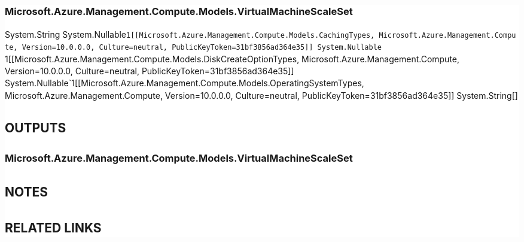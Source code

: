### Microsoft.Azure.Management.Compute.Models.VirtualMachineScaleSet
System.String
System.Nullable`1[[Microsoft.Azure.Management.Compute.Models.CachingTypes, Microsoft.Azure.Management.Compute, Version=10.0.0.0, Culture=neutral, PublicKeyToken=31bf3856ad364e35]]
System.Nullable`1[[Microsoft.Azure.Management.Compute.Models.DiskCreateOptionTypes, Microsoft.Azure.Management.Compute, Version=10.0.0.0, Culture=neutral, PublicKeyToken=31bf3856ad364e35]]
System.Nullable`1[[Microsoft.Azure.Management.Compute.Models.OperatingSystemTypes, Microsoft.Azure.Management.Compute, Version=10.0.0.0, Culture=neutral, PublicKeyToken=31bf3856ad364e35]]
System.String[]

## OUTPUTS

### Microsoft.Azure.Management.Compute.Models.VirtualMachineScaleSet

## NOTES

## RELATED LINKS

